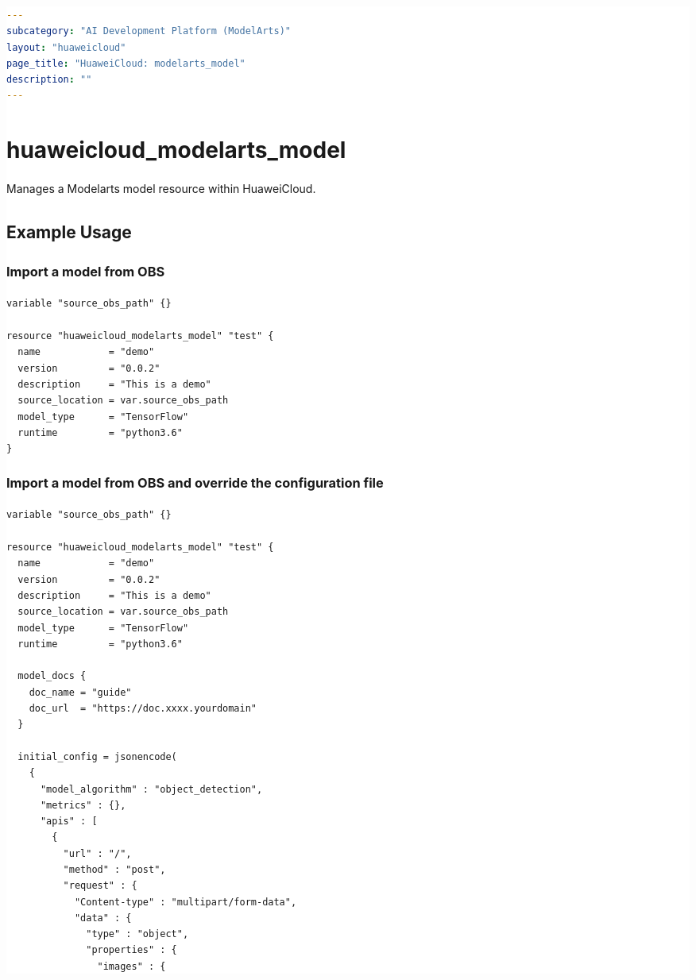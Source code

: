 ```yaml
---
subcategory: "AI Development Platform (ModelArts)"
layout: "huaweicloud"
page_title: "HuaweiCloud: modelarts_model"
description: ""
---
```


# huaweicloud_modelarts_model

Manages a Modelarts model resource within HuaweiCloud.  

## Example Usage

### Import a model from OBS

```hcl
variable "source_obs_path" {}

resource "huaweicloud_modelarts_model" "test" {
  name            = "demo"
  version         = "0.0.2"
  description     = "This is a demo"
  source_location = var.source_obs_path
  model_type      = "TensorFlow"
  runtime         = "python3.6"
}
```

### Import a model from OBS and override the configuration file

```hcl
variable "source_obs_path" {}

resource "huaweicloud_modelarts_model" "test" {
  name            = "demo"
  version         = "0.0.2"
  description     = "This is a demo"
  source_location = var.source_obs_path
  model_type      = "TensorFlow"
  runtime         = "python3.6"

  model_docs {
    doc_name = "guide"
    doc_url  = "https://doc.xxxx.yourdomain"
  }

  initial_config = jsonencode(
    {
      "model_algorithm" : "object_detection",
      "metrics" : {},
      "apis" : [
        {
          "url" : "/",
          "method" : "post",
          "request" : {
            "Content-type" : "multipart/form-data",
            "data" : {
              "type" : "object",
              "properties" : {
                "images" : {
```